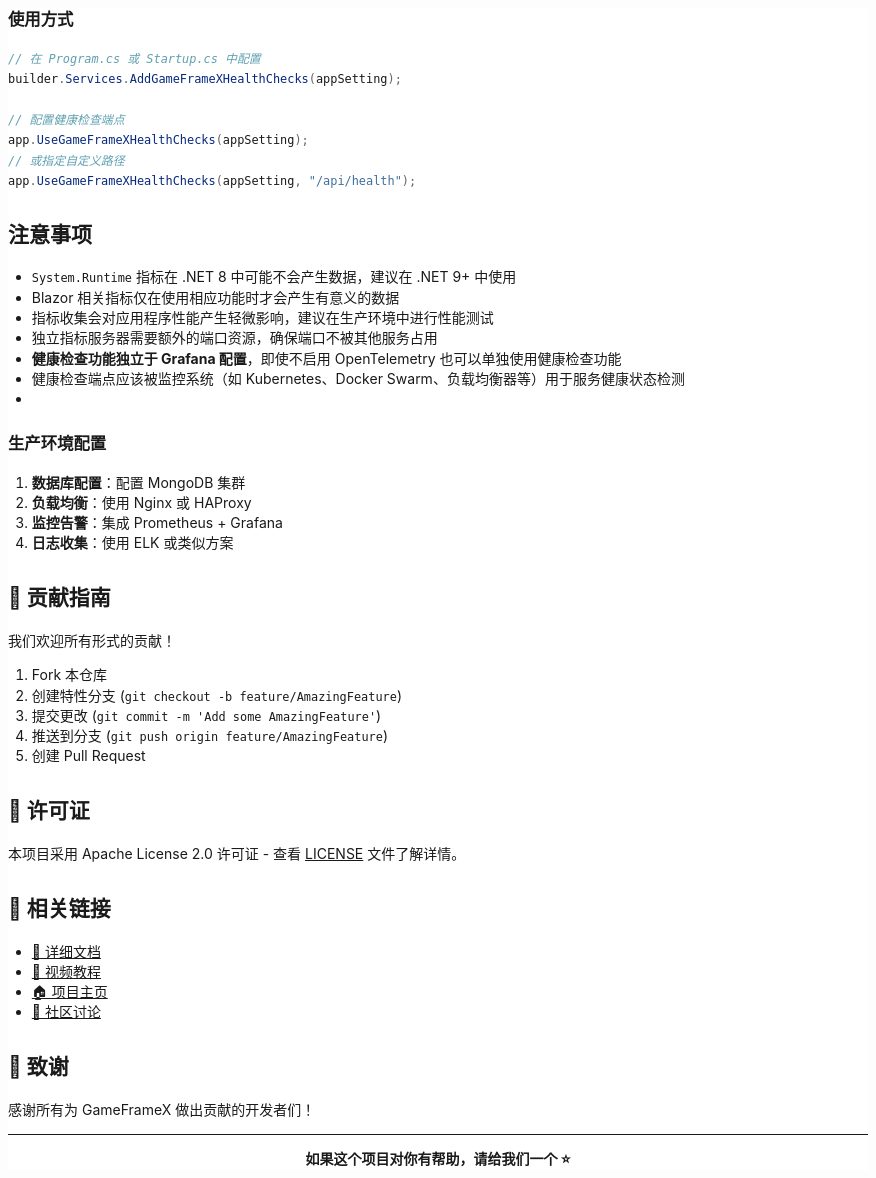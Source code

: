 ### 使用方式

```csharp
// 在 Program.cs 或 Startup.cs 中配置
builder.Services.AddGameFrameXHealthChecks(appSetting);

// 配置健康检查端点
app.UseGameFrameXHealthChecks(appSetting);
// 或指定自定义路径
app.UseGameFrameXHealthChecks(appSetting, "/api/health");
```

## 注意事项

- `System.Runtime` 指标在 .NET 8 中可能不会产生数据，建议在 .NET 9+ 中使用
- Blazor 相关指标仅在使用相应功能时才会产生有意义的数据
- 指标收集会对应用程序性能产生轻微影响，建议在生产环境中进行性能测试
- 独立指标服务器需要额外的端口资源，确保端口不被其他服务占用
- **健康检查功能独立于 Grafana 配置**，即使不启用 OpenTelemetry 也可以单独使用健康检查功能
- 健康检查端点应该被监控系统（如 Kubernetes、Docker Swarm、负载均衡器等）用于服务健康状态检测
-

### 生产环境配置

1. **数据库配置**：配置 MongoDB 集群
2. **负载均衡**：使用 Nginx 或 HAProxy
3. **监控告警**：集成 Prometheus + Grafana
4. **日志收集**：使用 ELK 或类似方案

## 🤝 贡献指南

我们欢迎所有形式的贡献！

1. Fork 本仓库
2. 创建特性分支 (`git checkout -b feature/AmazingFeature`)
3. 提交更改 (`git commit -m 'Add some AmazingFeature'`)
4. 推送到分支 (`git push origin feature/AmazingFeature`)
5. 创建 Pull Request

## 📄 许可证

本项目采用 Apache License 2.0 许可证 - 查看 [LICENSE](LICENSE) 文件了解详情。

## 🔗 相关链接

- [📖 详细文档](https://gameframex.doc.alianblank.com)
- [🎥 视频教程](https://www.bilibili.com/video/BV1yrpeepEn7)
- [🏠 项目主页](https://github.com/GameFrameX)
- [💬 社区讨论](https://github.com/GameFrameX/GameFrameX/discussions)

## 🙏 致谢

感谢所有为 GameFrameX 做出贡献的开发者们！

---

<div align="center">

**如果这个项目对你有帮助，请给我们一个 ⭐**

</div>
